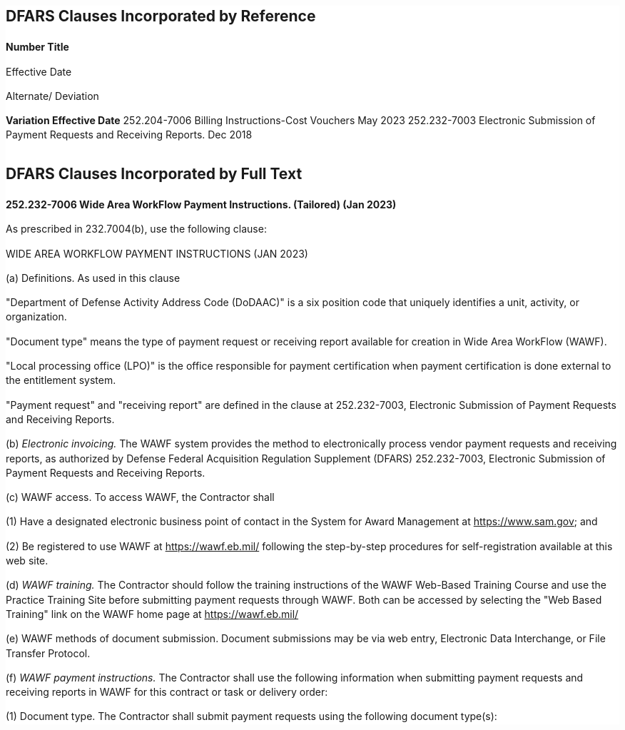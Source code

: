 ## DFARS Clauses Incorporated by Reference 

**Number Title** 

 Effective Date 

 Alternate/ Deviation 

**Variation Effective Date** 252.204-7006 Billing Instructions-Cost Vouchers May 2023 252.232-7003 Electronic Submission of Payment Requests and Receiving Reports. Dec 2018 

## DFARS Clauses Incorporated by Full Text 

**252.232-7006 Wide Area WorkFlow Payment Instructions. (Tailored) (Jan 2023)** 

As prescribed in 232.7004(b), use the following clause: 

 WIDE AREA WORKFLOW PAYMENT INSTRUCTIONS (JAN 2023) 

 (a) Definitions. As used in this clause

 "Department of Defense Activity Address Code (DoDAAC)" is a six position code that uniquely identifies a unit, activity, or organization. 

 "Document type" means the type of payment request or receiving report available for creation in Wide Area WorkFlow (WAWF). 

 "Local processing office (LPO)" is the office responsible for payment certification when payment certification is done external to the entitlement system. 

 "Payment request" and "receiving report" are defined in the clause at 252.232-7003, Electronic Submission of Payment Requests and Receiving Reports. 

(b) _Electronic invoicing._ The WAWF system provides the method to electronically process vendor payment requests and receiving reports, as authorized by Defense Federal Acquisition Regulation Supplement (DFARS) 252.232-7003, Electronic Submission of Payment Requests and Receiving Reports. 

 (c) WAWF access. To access WAWF, the Contractor shall

 (1) Have a designated electronic business point of contact in the System for Award Management at https://www.sam.gov; and 

 (2) Be registered to use WAWF at https://wawf.eb.mil/ following the step-by-step procedures for self-registration available at this web site. 

(d) _WAWF training._ The Contractor should follow the training instructions of the WAWF Web-Based Training Course and use the Practice Training Site before submitting payment requests through WAWF. Both can be accessed by selecting the "Web Based Training" link on the WAWF home page at https://wawf.eb.mil/ 

 (e) WAWF methods of document submission. Document submissions may be via web entry, Electronic Data Interchange, or File Transfer Protocol. 

(f) _WAWF payment instructions._ The Contractor shall use the following information when submitting payment requests and receiving reports in WAWF for this contract or task or delivery order: 

 (1) Document type. The Contractor shall submit payment requests using the following document type(s): 
